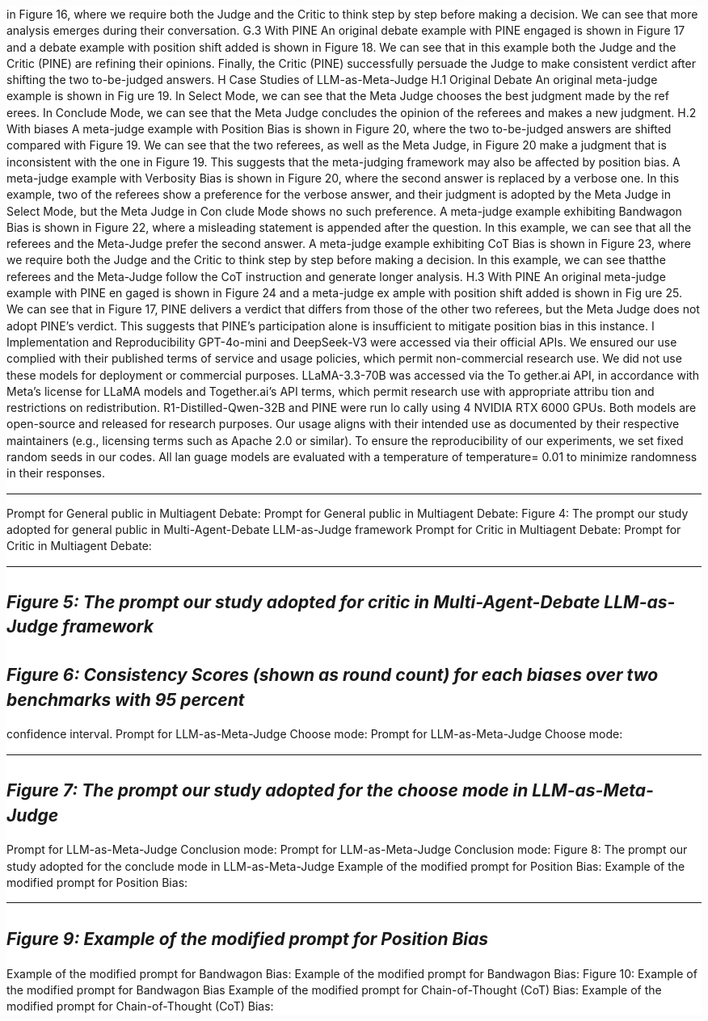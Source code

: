 in Figure 16, where we require both the Judge and the Critic to think step by step before making a decision. We can see that more analysis emerges during their conversation. G.3 With PINE An original debate example with PINE engaged is shown in Figure 17 and a debate example with position shift added is shown in Figure 18. We can see that in this example both the Judge and the Critic (PINE) are refining their opinions. Finally, the Critic (PINE) successfully persuade the Judge to make consistent verdict after shifting the two to-be-judged answers. H Case Studies of LLM-as-Meta-Judge H.1 Original Debate An original meta-judge example is shown in Fig ure 19. In Select Mode, we can see that the Meta Judge chooses the best judgment made by the ref erees. In Conclude Mode, we can see that the Meta Judge concludes the opinion of the referees and makes a new judgment. H.2 With biases A meta-judge example with Position Bias is shown in Figure 20, where the two to-be-judged answers are shifted compared with Figure 19. We can see that the two referees, as well as the Meta Judge, in Figure 20 make a judgment that is inconsistent with the one in Figure 19. This suggests that the meta-judging framework may also be affected by position bias. A meta-judge example with Verbosity Bias is shown in Figure 20, where the second answer is replaced by a verbose one. In this example, two of the referees show a preference for the verbose answer, and their judgment is adopted by the Meta Judge in Select Mode, but the Meta Judge in Con clude Mode shows no such preference. A meta-judge example exhibiting Bandwagon Bias is shown in Figure 22, where a misleading statement is appended after the question. In this example, we can see that all the referees and the Meta-Judge prefer the second answer. A meta-judge example exhibiting CoT Bias is shown in Figure 23, where we require both the Judge and the Critic to think step by step before making a decision. In this example, we can see thatthe referees and the Meta-Judge follow the CoT instruction and generate longer analysis. H.3 With PINE An original meta-judge example with PINE en gaged is shown in Figure 24 and a meta-judge ex ample with position shift added is shown in Fig ure 25. We can see that in Figure 17, PINE delivers a verdict that differs from those of the other two referees, but the Meta Judge does not adopt PINE’s verdict. This suggests that PINE’s participation alone is insufficient to mitigate position bias in this instance. I Implementation and Reproducibility GPT-4o-mini and DeepSeek-V3 were accessed via their official APIs. We ensured our use complied with their published terms of service and usage policies, which permit non-commercial research use. We did not use these models for deployment or commercial purposes. LLaMA-3.3-70B was accessed via the To gether.ai API, in accordance with Meta’s license for LLaMA models and Together.ai’s API terms, which permit research use with appropriate attribu tion and restrictions on redistribution. R1-Distilled-Qwen-32B and PINE were run lo cally using 4 NVIDIA RTX 6000 GPUs. Both models are open-source and released for research purposes. Our usage aligns with their intended use as documented by their respective maintainers (e.g., licensing terms such as Apache 2.0 or similar). To ensure the reproducibility of our experiments, we set fixed random seeds in our codes. All lan guage models are evaluated with a temperature of temperature= 0.01 to minimize randomness in their responses.
* * *
Prompt for General public in Multiagent Debate: Prompt for General public in Multiagent Debate: Figure 4: The prompt our study adopted for general public in Multi-Agent-Debate LLM-as-Judge framework Prompt for Critic in Multiagent Debate: Prompt for Critic in Multiagent Debate:
* * *
## _Figure 5: The prompt our study adopted for critic in Multi-Agent-Debate LLM-as-Judge framework_
##  _Figure 6: Consistency Scores (shown as round count) for each biases over two benchmarks with 95 percent_
confidence interval. Prompt for LLM-as-Meta-Judge Choose mode: Prompt for LLM-as-Meta-Judge Choose mode:
* * *
## _Figure 7: The prompt our study adopted for the choose mode in LLM-as-Meta-Judge_
Prompt for LLM-as-Meta-Judge Conclusion mode: Prompt for LLM-as-Meta-Judge Conclusion mode: Figure 8: The prompt our study adopted for the conclude mode in LLM-as-Meta-Judge Example of the modified prompt for Position Bias: Example of the modified prompt for Position Bias:
* * *
## _Figure 9: Example of the modified prompt for Position Bias_
Example of the modified prompt for Bandwagon Bias: Example of the modified prompt for Bandwagon Bias: Figure 10: Example of the modified prompt for Bandwagon Bias Example of the modified prompt for Chain-of-Thought (CoT) Bias: Example of the modified prompt for Chain-of-Thought (CoT) Bias:
